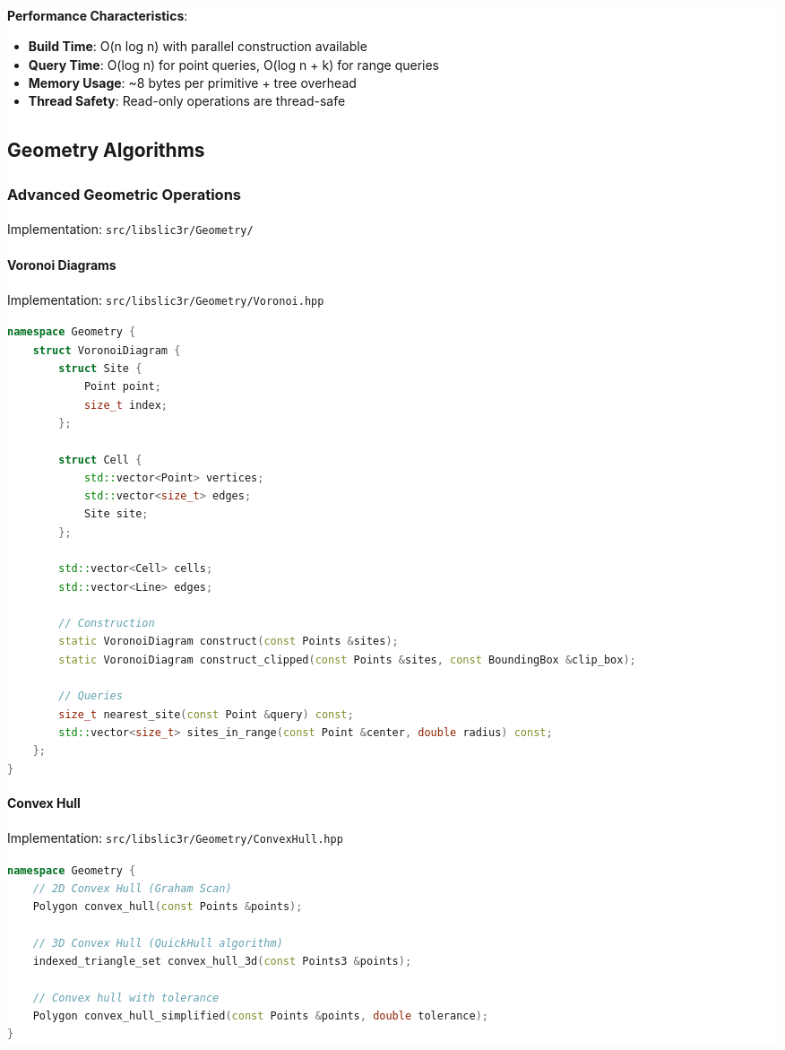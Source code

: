 **Performance Characteristics**:
- **Build Time**: O(n log n) with parallel construction available
- **Query Time**: O(log n) for point queries, O(log n + k) for range queries
- **Memory Usage**: ~8 bytes per primitive + tree overhead
- **Thread Safety**: Read-only operations are thread-safe

## Geometry Algorithms

### Advanced Geometric Operations
Implementation: `src/libslic3r/Geometry/`

#### Voronoi Diagrams
Implementation: `src/libslic3r/Geometry/Voronoi.hpp`

```cpp
namespace Geometry {
    struct VoronoiDiagram {
        struct Site {
            Point point;
            size_t index;
        };
        
        struct Cell {
            std::vector<Point> vertices;
            std::vector<size_t> edges;
            Site site;
        };
        
        std::vector<Cell> cells;
        std::vector<Line> edges;
        
        // Construction
        static VoronoiDiagram construct(const Points &sites);
        static VoronoiDiagram construct_clipped(const Points &sites, const BoundingBox &clip_box);
        
        // Queries
        size_t nearest_site(const Point &query) const;
        std::vector<size_t> sites_in_range(const Point &center, double radius) const;
    };
}
```

#### Convex Hull
Implementation: `src/libslic3r/Geometry/ConvexHull.hpp`

```cpp
namespace Geometry {
    // 2D Convex Hull (Graham Scan)
    Polygon convex_hull(const Points &points);
    
    // 3D Convex Hull (QuickHull algorithm)
    indexed_triangle_set convex_hull_3d(const Points3 &points);
    
    // Convex hull with tolerance
    Polygon convex_hull_simplified(const Points &points, double tolerance);
}
```
